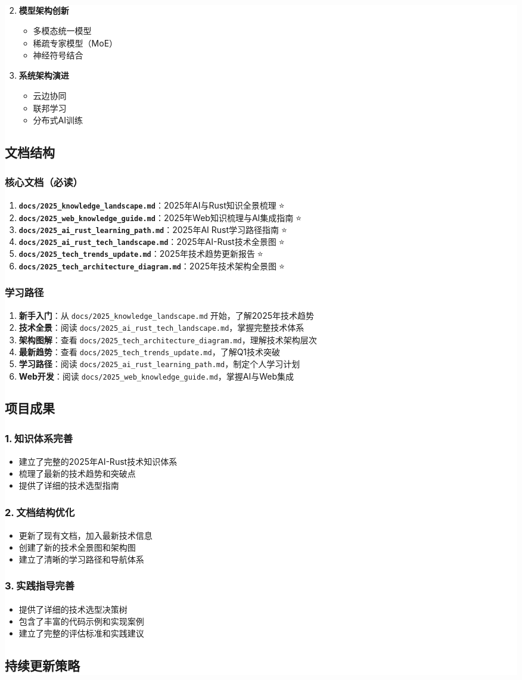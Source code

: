 2. **模型架构创新**
   - 多模态统一模型
   - 稀疏专家模型（MoE）
   - 神经符号结合

3. **系统架构演进**
   - 云边协同
   - 联邦学习
   - 分布式AI训练

## 文档结构

### 核心文档（必读）

1. **`docs/2025_knowledge_landscape.md`**：2025年AI与Rust知识全景梳理 ⭐
2. **`docs/2025_web_knowledge_guide.md`**：2025年Web知识梳理与AI集成指南 ⭐
3. **`docs/2025_ai_rust_learning_path.md`**：2025年AI Rust学习路径指南 ⭐
4. **`docs/2025_ai_rust_tech_landscape.md`**：2025年AI-Rust技术全景图 ⭐
5. **`docs/2025_tech_trends_update.md`**：2025年技术趋势更新报告 ⭐
6. **`docs/2025_tech_architecture_diagram.md`**：2025年技术架构全景图 ⭐

### 学习路径

1. **新手入门**：从 `docs/2025_knowledge_landscape.md` 开始，了解2025年技术趋势
2. **技术全景**：阅读 `docs/2025_ai_rust_tech_landscape.md`，掌握完整技术体系
3. **架构图解**：查看 `docs/2025_tech_architecture_diagram.md`，理解技术架构层次
4. **最新趋势**：查看 `docs/2025_tech_trends_update.md`，了解Q1技术突破
5. **学习路径**：阅读 `docs/2025_ai_rust_learning_path.md`，制定个人学习计划
6. **Web开发**：阅读 `docs/2025_web_knowledge_guide.md`，掌握AI与Web集成

## 项目成果

### 1. 知识体系完善

- 建立了完整的2025年AI-Rust技术知识体系
- 梳理了最新的技术趋势和突破点
- 提供了详细的技术选型指南

### 2. 文档结构优化

- 更新了现有文档，加入最新技术信息
- 创建了新的技术全景图和架构图
- 建立了清晰的学习路径和导航体系

### 3. 实践指导完善

- 提供了详细的技术选型决策树
- 包含了丰富的代码示例和实现案例
- 建立了完整的评估标准和实践建议

## 持续更新策略
